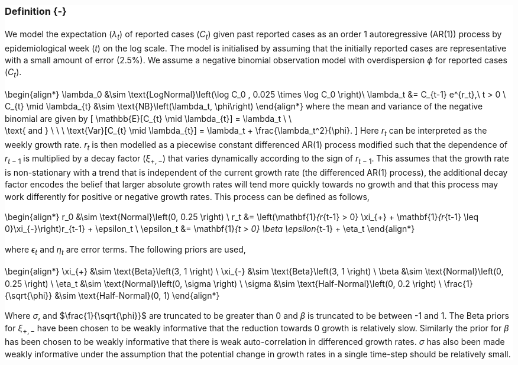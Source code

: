 ### Definition {-}

We model the expectation ($\lambda_t$) of reported cases ($C_t$) given past reported cases as an order 1 autoregressive (AR(1)) process by epidemiological week ($t$) on the log scale.
The model is initialised by assuming that the initially reported cases are representative with a small amount of error (2.5%).
We assume a negative binomial observation model with overdispersion $\phi$ for reported cases ($C_t$).

\begin{align*}
  \lambda_0 &\sim \text{LogNormal}\left(\log C_0 , 0.025 \times \log C_0 \right)\\
  \lambda_t &= C_{t-1} e^{r_t},\ t > 0  \\
  C_{t} \mid \lambda_{t} &\sim \text{NB}\left(\lambda_t, \phi\right)
\end{align*}
where the mean and variance of the negative binomial are given by \[ \mathbb{E}[C_{t} \mid \lambda_{t}] = \lambda_t \ \ \
\text{ and } \ \ \ \text{Var}[C_{t} \mid \lambda_{t}] = \lambda_t + \frac{\lambda_t^2}{\phi}. \]
Here $r_t$ can be interpreted as the weekly growth rate. $r_t$ is then modelled as a piecewise constant differenced AR(1) process modified such that the dependence of $r_{t-1}$ is multiplied by a decay factor ($\xi_{+,-}$) that varies dynamically according to the sign of $r_{t-1}$.
This assumes that the growth rate is non-stationary with a trend that is independent of the current growth rate (the differenced AR(1) process), the additional decay factor encodes the belief that larger absolute growth rates will tend more quickly towards no growth and that this process may work differently for positive or negative growth rates.
This process can be defined as follows, 

\begin{align*}
  r_0 &\sim \text{Normal}\left(0, 0.25 \right) \\
  r_t &= \left(\mathbf{1}_{r_{t-1} > 0} \xi_{+} + \mathbf{1}_{r_{t-1} \leq 0}\xi_{-}\right)r_{t-1} + \epsilon_t  \\
  \epsilon_t &= \mathbf{1}_{t > 0} \beta \epsilon_{t-1} + \eta_t
\end{align*}

where $\epsilon_t$ and $\eta_t$ are error terms. 
The following priors are used,

\begin{align*}
  \xi_{+} &\sim \text{Beta}\left(3, 1 \right) \\
  \xi_{-} &\sim \text{Beta}\left(3, 1 \right) \\
  \beta &\sim \text{Normal}\left(0, 0.25 \right) \\
  \eta_t &\sim \text{Normal}\left(0, \sigma \right) \\
  \sigma &\sim \text{Half-Normal}\left(0, 0.2 \right) \\
  \frac{1}{\sqrt{\phi}} &\sim \text{Half-Normal}(0, 1) 
\end{align*}

Where $\sigma$, and $\frac{1}{\sqrt{\phi}}$ are truncated to be greater than 0 and $\beta$ is truncated to be between -1 and 1.
The Beta priors for $\xi_{+,-}$ have been chosen to be weakly informative that the reduction towards 0 growth is relatively slow.
Similarly the prior for $\beta$ has been chosen to be weakly informative that there is weak auto-correlation in differenced growth rates.
$\sigma$ has also been made weakly informative under the assumption that the potential change in growth rates in a single time-step should be relatively small.
